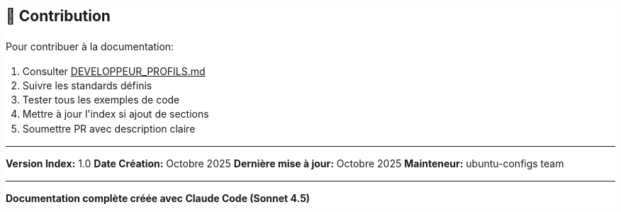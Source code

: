 
## 📧 Contribution

Pour contribuer à la documentation:

1. Consulter [DEVELOPPEUR_PROFILS.md](DEVELOPPEUR_PROFILS.md)
2. Suivre les standards définis
3. Tester tous les exemples de code
4. Mettre à jour l'index si ajout de sections
5. Soumettre PR avec description claire

---

**Version Index:** 1.0
**Date Création:** Octobre 2025
**Dernière mise à jour:** Octobre 2025
**Mainteneur:** ubuntu-configs team

---

**Documentation complète créée avec Claude Code (Sonnet 4.5)**
